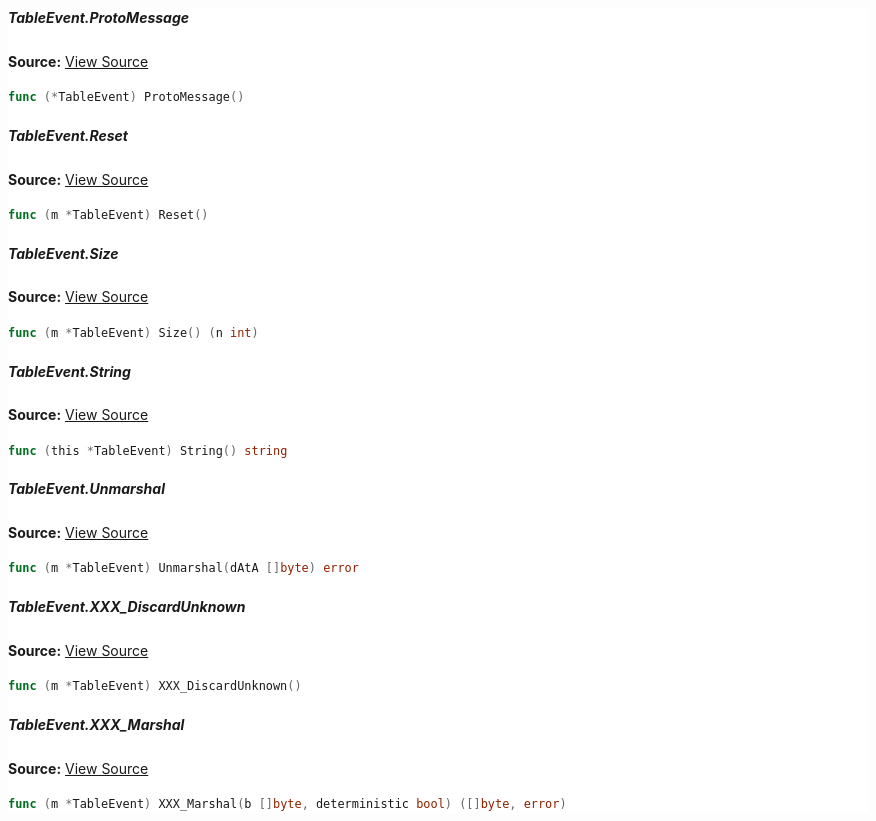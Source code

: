 ##### TableEvent.ProtoMessage

**Source:** [View Source](https://github.com/docker/docker/blob/v28.3.0/libnetwork/networkdb/networkdb.pb.go#L499)  

```go
func (*TableEvent) ProtoMessage()
```

##### TableEvent.Reset

**Source:** [View Source](https://github.com/docker/docker/blob/v28.3.0/libnetwork/networkdb/networkdb.pb.go#L498)  

```go
func (m *TableEvent) Reset()
```

##### TableEvent.Size

**Source:** [View Source](https://github.com/docker/docker/blob/v28.3.0/libnetwork/networkdb/networkdb.pb.go#L1490)  

```go
func (m *TableEvent) Size() (n int)
```

##### TableEvent.String

**Source:** [View Source](https://github.com/docker/docker/blob/v28.3.0/libnetwork/networkdb/networkdb.pb.go#L1657)  

```go
func (this *TableEvent) String() string
```

##### TableEvent.Unmarshal

**Source:** [View Source](https://github.com/docker/docker/blob/v28.3.0/libnetwork/networkdb/networkdb.pb.go#L2384)  

```go
func (m *TableEvent) Unmarshal(dAtA []byte) error
```

##### TableEvent.XXX_DiscardUnknown

**Source:** [View Source](https://github.com/docker/docker/blob/v28.3.0/libnetwork/networkdb/networkdb.pb.go#L524)  

```go
func (m *TableEvent) XXX_DiscardUnknown()
```

##### TableEvent.XXX_Marshal

**Source:** [View Source](https://github.com/docker/docker/blob/v28.3.0/libnetwork/networkdb/networkdb.pb.go#L506)  

```go
func (m *TableEvent) XXX_Marshal(b []byte, deterministic bool) ([]byte, error)
```
